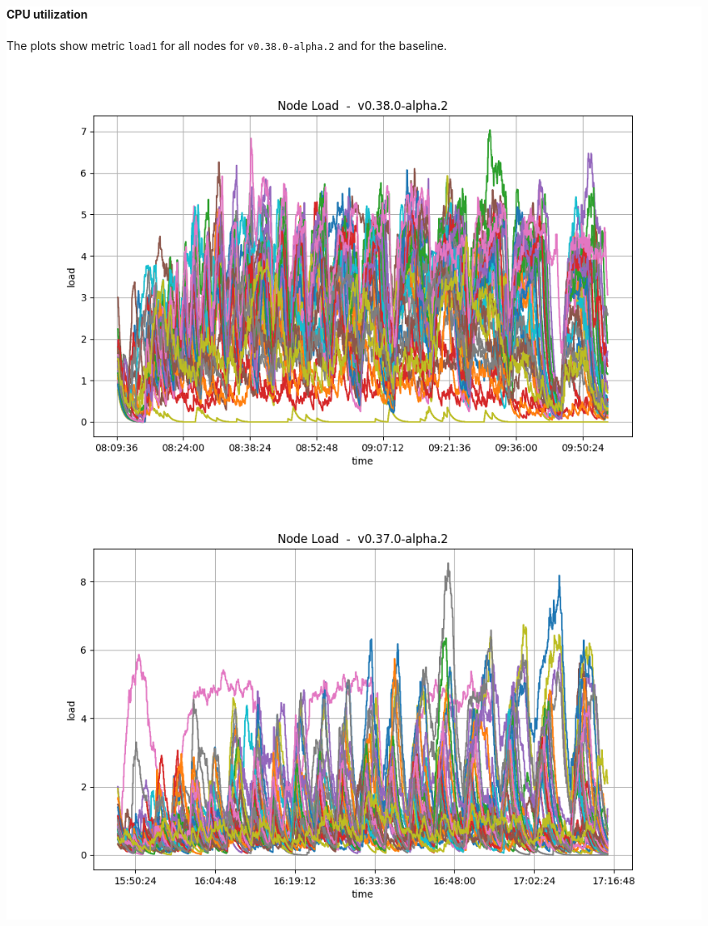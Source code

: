 #### CPU utilization

The plots show metric `load1` for all nodes for `v0.38.0-alpha.2` and for the baseline.

![rotating-load1](img38/rotating/rotating_cpu.png)

![rotating-load1-bl](img37/rotating/rotating_cpu.png)
